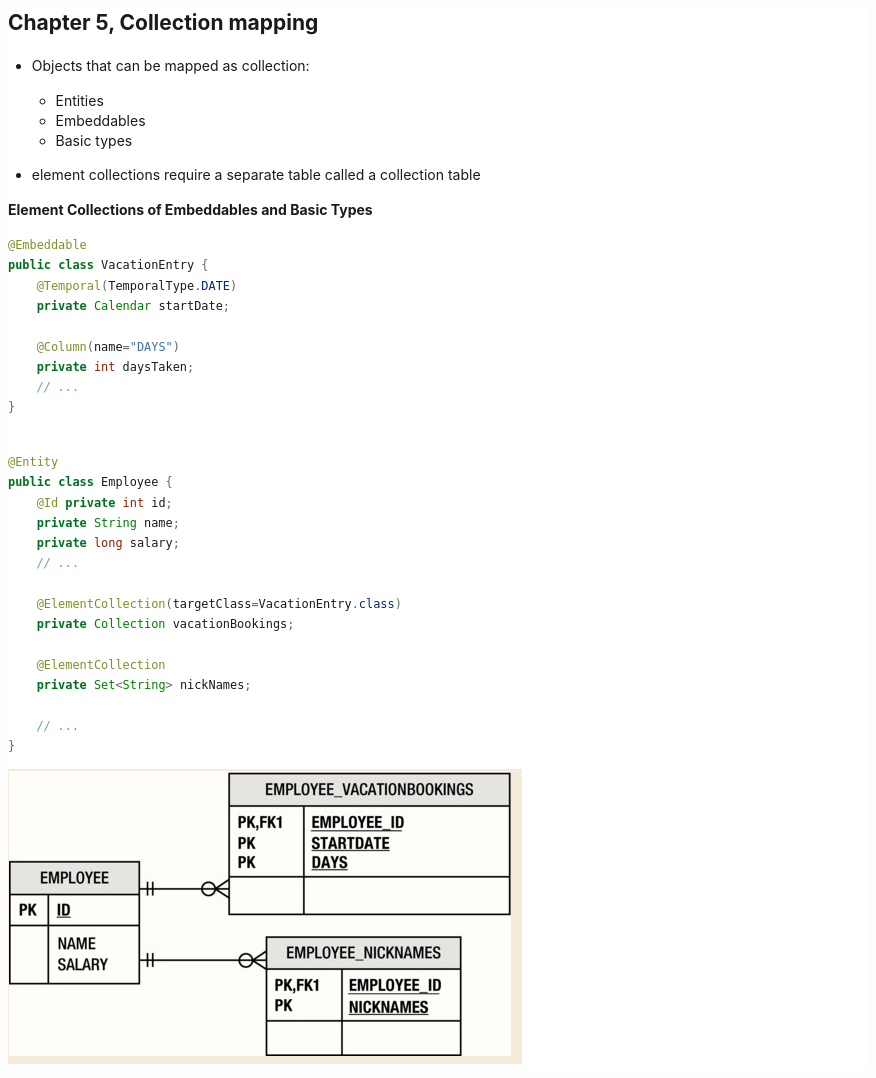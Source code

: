 ## Chapter 5, Collection mapping

- Objects that can be mapped as collection:
    - Entities
    - Embeddables
    - Basic types
    
- element collections require a separate table called a collection table

**Element Collections of Embeddables and Basic Types**    
```java
@Embeddable
public class VacationEntry {
    @Temporal(TemporalType.DATE)
    private Calendar startDate;

    @Column(name="DAYS")
    private int daysTaken;
    // ...
}
```
```java

@Entity
public class Employee {
    @Id private int id;
    private String name;
    private long salary;
    // ...

    @ElementCollection(targetClass=VacationEntry.class)
    private Collection vacationBookings;

    @ElementCollection
    private Set<String> nickNames;

    // ...
}
```
![alt text](images/Screenshot_1.png)
